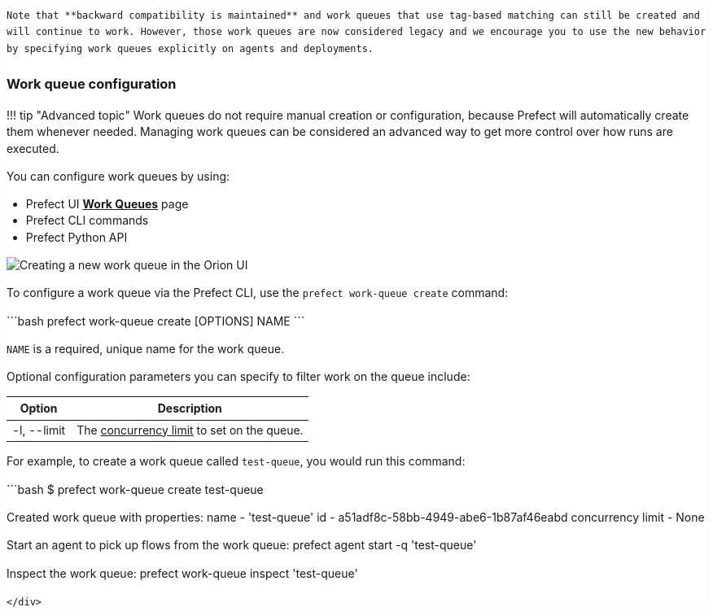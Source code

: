     Note that **backward compatibility is maintained** and work queues that use tag-based matching can still be created and will continue to work. However, those work queues are now considered legacy and we encourage you to use the new behavior by specifying work queues explicitly on agents and deployments.

### Work queue configuration

!!! tip "Advanced topic"
    Work queues do not require manual creation or configuration, because Prefect will automatically create them whenever needed. Managing work queues can be considered an advanced way to get more control over how runs are executed.

You can configure work queues by using:

- Prefect UI [**Work Queues**](/ui/work-queues/) page
- Prefect CLI commands
- Prefect Python API

![Creating a new work queue in the Orion UI](/img/ui/work-queue-create.png)


To configure a work queue via the Prefect CLI, use the `prefect work-queue create` command:

<div class="terminal">
```bash
prefect work-queue create [OPTIONS] NAME
```
</div>

`NAME` is a required, unique name for the work queue.

Optional configuration parameters you can specify to filter work on the queue include:

| Option      | Description                                                           |
| ----------- | --------------------------------------------------------------------- |
| -l, --limit | The [concurrency limit](#work-queue-concurrency) to set on the queue. |

For example, to create a work queue called `test-queue`, you would run this command: 

<div class="terminal">
```bash
$ prefect work-queue create test-queue

Created work queue with properties:
    name - 'test-queue'
    id - a51adf8c-58bb-4949-abe6-1b87af46eabd
    concurrency limit - None

Start an agent to pick up flows from the work queue:
    prefect agent start -q 'test-queue'

Inspect the work queue:
    prefect work-queue inspect 'test-queue'
```
</div>
